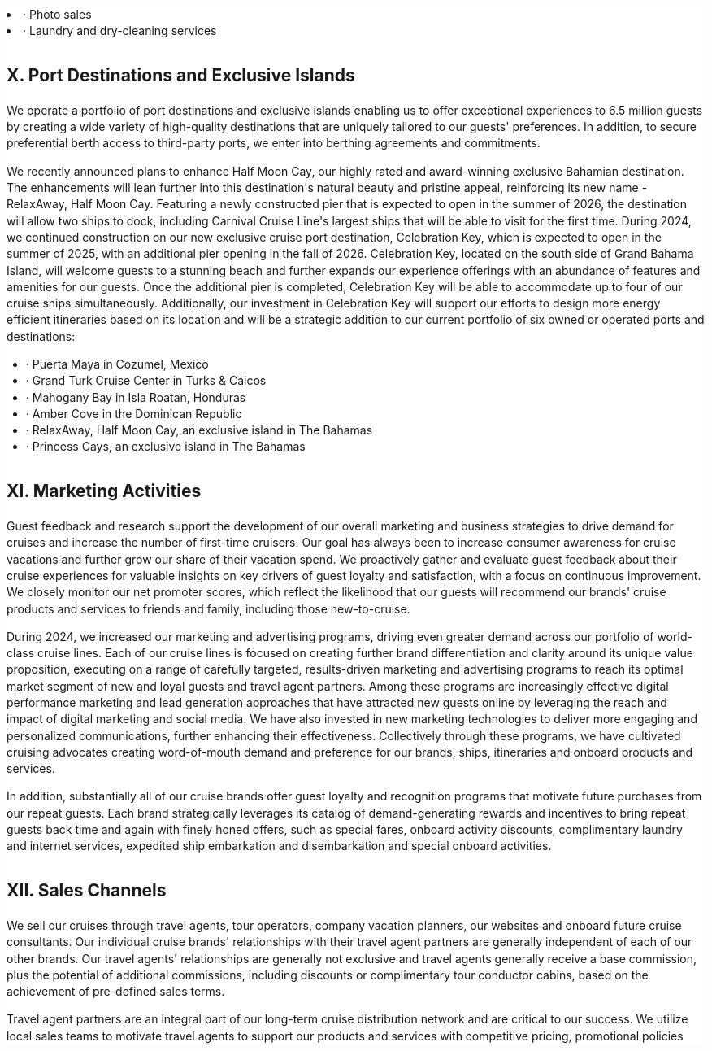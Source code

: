 <li>· Photo sales</li>
<li>· Laundry and dry-cleaning services</li>
</ul>
<h2>X. Port Destinations and Exclusive Islands</h2>
<p>We operate a portfolio of port destinations and exclusive islands enabling us to offer exceptional experiences to 6.5 million guests by creating a wide variety of high-quality destinations that are uniquely tailored to our guests' preferences. In addition, to secure preferential berth access to third-party ports, we enter into berthing agreements and commitments.</p>
<p>We recently announced plans to enhance Half Moon Cay, our highly rated and award-winning exclusive Bahamian destination. The enhancements will lean further into this destination's natural beauty and pristine appeal, reinforcing its new name - RelaxAway, Half Moon Cay. Featuring a newly constructed pier that is expected to open in the summer of 2026, the destination will allow two ships to dock, including Carnival Cruise Line's largest ships that will be able to visit for the first time. During 2024, we continued construction on our new exclusive cruise port destination, Celebration Key, which is expected to open in the summer of 2025, with an additional pier opening in the fall of 2026. Celebration Key, located on the south side of Grand Bahama Island, will welcome guests to a stunning beach and further expands our experience offerings with an abundance of features and amenities for our guests. Once the additional pier is completed, Celebration Key will be able to accommodate up to four of our cruise ships simultaneously. Additionally, our investment in Celebration Key will support our efforts to design more energy efficient itineraries based on its location and will be a strategic addition to our current portfolio of six owned or operated ports and destinations:</p>
<ul>
<li>· Puerta Maya in Cozumel, Mexico</li>
<li>· Grand Turk Cruise Center in Turks &amp; Caicos</li>
<li>· Mahogany Bay in Isla Roatan, Honduras</li>
<li>· Amber Cove in the Dominican Republic</li>
<li>· RelaxAway, Half Moon Cay, an exclusive island in The Bahamas</li>
<li>· Princess Cays, an exclusive island in The Bahamas</li>
</ul>
<h2>XI. Marketing Activities</h2>
<p>Guest feedback and research support the development of our overall marketing and business strategies to drive demand for cruises and increase the number of first-time cruisers. Our goal has always been to increase consumer awareness for cruise vacations and further grow our share of their vacation spend. We proactively gather and evaluate guest feedback about their cruise experiences for valuable insights on key drivers of guest loyalty and satisfaction, with a focus on continuous improvement. We closely monitor our net promoter scores, which reflect the likelihood that our guests will recommend our brands' cruise products and services to friends and family, including those new-to-cruise.</p>
<p>During 2024, we increased our marketing and advertising programs, driving even greater demand across our portfolio of world-class cruise lines. Each of our cruise lines is focused on creating further brand differentiation and clarity around its unique value proposition, executing on a range of carefully targeted, results-driven marketing and advertising programs to reach its optimal market segment of new and loyal guests and travel agent partners. Among these programs are increasingly effective digital performance marketing and lead generation approaches that have attracted new guests online by leveraging the reach and impact of digital marketing and social media. We have also invested in new marketing technologies to deliver more engaging and personalized communications, further enhancing their effectiveness. Collectively through these programs, we have cultivated cruising advocates creating word-of-mouth demand and preference for our brands, ships, itineraries and onboard products and services.</p>
<p>In addition, substantially all of our cruise brands offer guest loyalty and recognition programs that motivate future purchases from our repeat guests. Each brand strategically leverages its catalog of demand-generating rewards and incentives to bring repeat guests back time and again with finely honed offers, such as special fares, onboard activity discounts, complimentary laundry and internet services, expedited ship embarkation and disembarkation and special onboard activities.</p>
<h2>XII. Sales Channels</h2>
<p>We sell our cruises through travel agents, tour operators, company vacation planners, our websites and onboard future cruise consultants. Our individual cruise brands' relationships with their travel agent partners are generally independent of each of our other brands. Our travel agents' relationships are generally not exclusive and travel agents generally receive a base commission, plus the potential of additional commissions, including discounts or complimentary tour conductor cabins, based on the achievement of pre-defined sales terms.</p>
<p>Travel agent partners are an integral part of our long-term cruise distribution network and are critical to our success. We utilize local sales teams to motivate travel agents to support our products and services with competitive pricing, promotional policies</p>